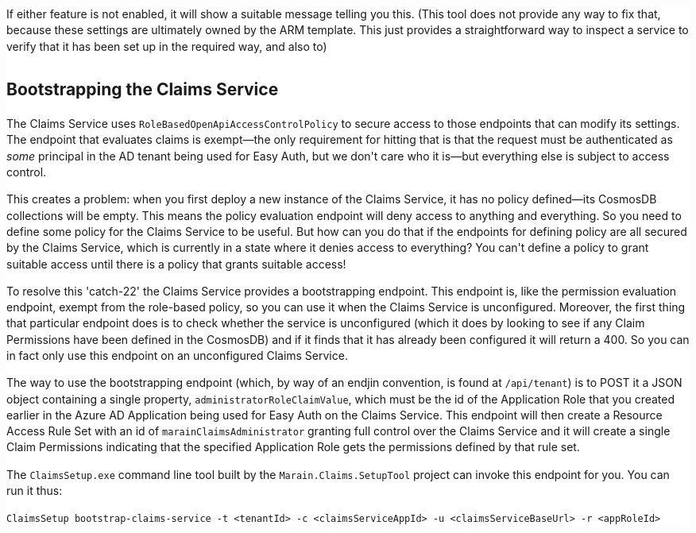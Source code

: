 If either feature is not enabled, it will show a suitable message
telling you this. (This tool does not provide any way to fix that,
because these settings are ultimately owned by the ARM template. This
just provides a straightforward way to inspect a service to verify that
it has been set up in the required way, and also to)


## Bootstrapping the Claims Service

The Claims Service uses `RoleBasedOpenApiAccessControlPolicy` to secure
access to those endpoints that can modify its settings. The endpoint
that evaluates claims is exempt—the only requirement for hitting that is
that the request must be authenticated as _some_ principal in the AD
tenant being used for Easy Auth, but we don't care who it is—but
everything else is subject to access control.

This creates a problem: when you first deploy a new instance of the
Claims Service, it has no policy defined—its CosmosDB collections will be
empty. This means the policy evaluation endpoint will deny access to
anything and everything. So you need to define some policy for the Claims
Service to be useful. But how can you do that if the endpoints for
defining policy are all secured by the Claims Service, which is currently
in a state where it denies access to everything? You can't define a
policy to grant suitable access until there is a policy that grants
suitable access!

To resolve this 'catch-22' the Claims Service provides a bootstrapping
endpoint. This endpoint is, like the permission evaluation endpoint,
exempt from the role-based policy, so you can use it when the Claims
Service is unconfigured. Moreover, the first thing that particular
endpoint does is to check whether the service is unconfigured (which it
does by looking to see if any Claim Permissions have been defined in the
CosmosDB) and if it finds that it has already been configured it will
return a 400. So you can in fact only use this endpoint on an
unconfigured Claims Service.

The way to use the bootstrapping endpoint (which, by way of an endjin
convention, is found at `/api/tenant`) is to POST it a JSON object
containing a single property, `administratorRoleClaimValue`, which must
be the id of the Application Role that you created earlier in the Azure
AD Application being used for Easy Auth on the Claims Service. This
endpoint will then create a Resource Access Rule Set with an id of
`marainClaimsAdministrator` granting full control over the Claims Service
and it will create a single Claim Permissions indicating that the
specified Application Role gets the permissions defined by that rule set.

The `ClaimsSetup.exe` command line tool built by the
`Marain.Claims.SetupTool` project can invoke this endpoint for you. You
can run it thus:

```
ClaimsSetup bootstrap-claims-service -t <tenantId> -c <claimsServiceAppId> -u <claimsServiceBaseUrl> -r <appRoleId>
```

